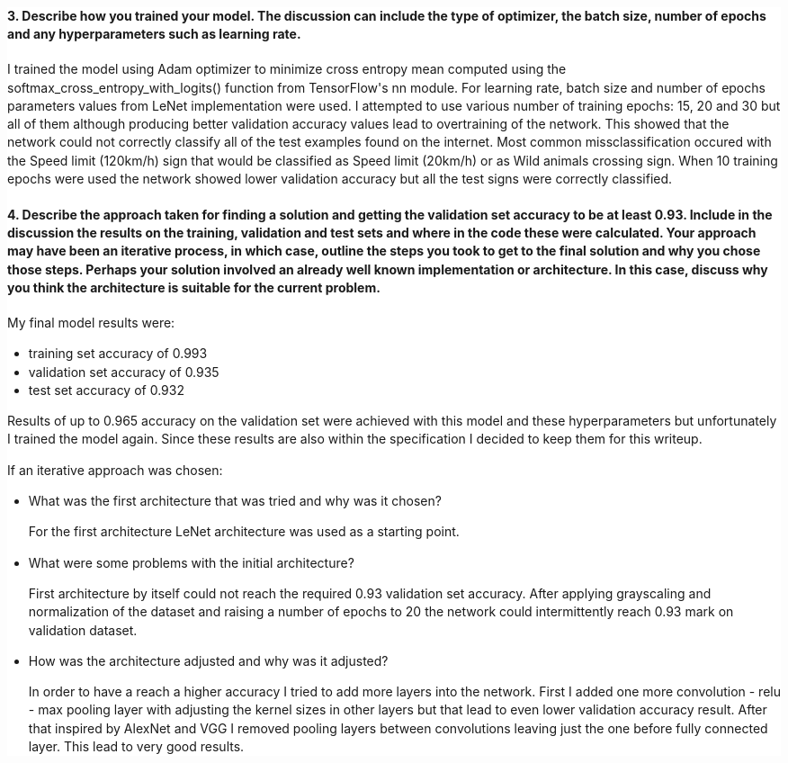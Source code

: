 

#### 3. Describe how you trained your model. The discussion can include the type of optimizer, the batch size, number of epochs and any hyperparameters such as learning rate.

I trained the model using Adam optimizer to minimize cross entropy mean computed using the softmax_cross_entropy_with_logits() function from TensorFlow's nn module. For learning rate, batch size and number of epochs parameters values from LeNet implementation were used. I attempted to use various number of training epochs: 15, 20 and 30 but all of them although producing better validation accuracy values lead to overtraining of the network. This showed that the network could not correctly classify all of the test examples found on the internet. Most common missclassification occured with the Speed limit (120km/h) sign that would be classified as Speed limit (20km/h) or as Wild animals crossing sign. When 10 training epochs were used the network showed lower validation accuracy but all the test signs were correctly classified.  

#### 4. Describe the approach taken for finding a solution and getting the validation set accuracy to be at least 0.93. Include in the discussion the results on the training, validation and test sets and where in the code these were calculated. Your approach may have been an iterative process, in which case, outline the steps you took to get to the final solution and why you chose those steps. Perhaps your solution involved an already well known implementation or architecture. In this case, discuss why you think the architecture is suitable for the current problem.

My final model results were:
* training set accuracy of 0.993
* validation set accuracy of 0.935 
* test set accuracy of 0.932

Results of up to 0.965 accuracy on the validation set were achieved with this model and these hyperparameters but unfortunately I trained the model again. Since these results are also within the specification I decided to keep them for this writeup.

If an iterative approach was chosen:
* What was the first architecture that was tried and why was it chosen?

    For the first architecture LeNet architecture was used as a starting point.


* What were some problems with the initial architecture?

    First architecture by itself could not reach the required 0.93 validation set accuracy. After applying grayscaling and normalization of the dataset and raising a number of epochs to 20 the network could intermittently reach 0.93 mark on validation dataset.


* How was the architecture adjusted and why was it adjusted?

    In order to have a reach a higher accuracy I tried to add more layers into the network. First I added one more convolution - relu - max pooling layer with adjusting the kernel sizes in other layers but that lead to even lower validation accuracy result. After that inspired by AlexNet and VGG I removed pooling layers between convolutions leaving just the one before fully connected layer. This lead to very good results.
